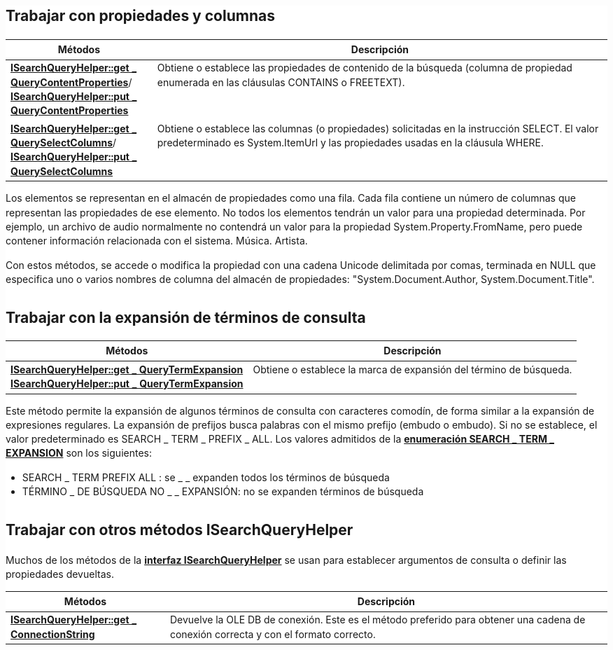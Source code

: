 ## <a name="working-with-properties-and-columns"></a>Trabajar con propiedades y columnas



| Métodos                                                                                                                                                                                                                                                  | Descripción                                                                                                                                     |
|----------------------------------------------------------------------------------------------------------------------------------------------------------------------------------------------------------------------------------------------------------|-------------------------------------------------------------------------------------------------------------------------------------------------|
| [**ISearchQueryHelper::get \_ QueryContentProperties**](/windows/desktop/api/Searchapi/nf-searchapi-isearchqueryhelper-get_querycontentproperties)/<br/> [**ISearchQueryHelper::put \_ QueryContentProperties**](/windows/desktop/api/Searchapi/nf-searchapi-isearchqueryhelper-put_querycontentproperties)<br/> | Obtiene o establece las propiedades de contenido de la búsqueda (columna de propiedad enumerada en las cláusulas CONTAINS o FREETEXT).                                   |
| [**ISearchQueryHelper::get \_ QuerySelectColumns**](/windows/desktop/api/Searchapi/nf-searchapi-isearchqueryhelper-get_queryselectcolumns)/<br/> [**ISearchQueryHelper::put \_ QuerySelectColumns**](/windows/desktop/api/Searchapi/nf-searchapi-isearchqueryhelper-put_queryselectcolumns)<br/>                 | Obtiene o establece las columnas (o propiedades) solicitadas en la instrucción SELECT. El valor predeterminado es System.ItemUrl y las propiedades usadas en la cláusula WHERE. |



 

Los elementos se representan en el almacén de propiedades como una fila. Cada fila contiene un número de columnas que representan las propiedades de ese elemento. No todos los elementos tendrán un valor para una propiedad determinada. Por ejemplo, un archivo de audio normalmente no contendrá un valor para la propiedad System.Property.FromName, pero puede contener información relacionada con el sistema. Música. Artista.

Con estos métodos, se accede o modifica la propiedad con una cadena Unicode delimitada por comas, terminada en NULL que especifica uno o varios nombres de columna del almacén de propiedades: "System.Document.Author, System.Document.Title".

## <a name="working-with-query-term-expansion"></a>Trabajar con la expansión de términos de consulta



| Métodos                                                                                                                                                                                                                                 | Descripción                               |
|-----------------------------------------------------------------------------------------------------------------------------------------------------------------------------------------------------------------------------------------|-------------------------------------------|
| [**ISearchQueryHelper::get \_ QueryTermExpansion**](/windows/desktop/api/Searchapi/nf-searchapi-isearchqueryhelper-get_querytermexpansion)<br/> [**ISearchQueryHelper::put \_ QueryTermExpansion**](/windows/desktop/api/Searchapi/nf-searchapi-isearchqueryhelper-put_querytermexpansion)<br/> | Obtiene o establece la marca de expansión del término de búsqueda. |



 

Este método permite la expansión de algunos términos de consulta con caracteres comodín, de forma similar a la expansión de expresiones regulares. La expansión de prefijos busca palabras con el mismo prefijo (embudo o embudo). Si no se establece, el valor predeterminado es SEARCH \_ TERM \_ PREFIX \_ ALL. Los valores admitidos de la [**enumeración SEARCH \_ TERM \_ EXPANSION**](/windows/desktop/api/Searchapi/ne-searchapi-search_term_expansion) son los siguientes:

-   SEARCH \_ TERM PREFIX ALL : se \_ \_ expanden todos los términos de búsqueda
-   TÉRMINO \_ DE BÚSQUEDA NO \_ \_ EXPANSIÓN: no se expanden términos de búsqueda

## <a name="working-with-other-isearchqueryhelper-methods"></a>Trabajar con otros métodos ISearchQueryHelper

Muchos de los métodos de la [**interfaz ISearchQueryHelper**](/windows/desktop/api/Searchapi/nn-searchapi-isearchqueryhelper) se usan para establecer argumentos de consulta o definir las propiedades devueltas.



| Métodos                                                                                                                                                                                                                                                 | Descripción                                                                                                                                                        |
|---------------------------------------------------------------------------------------------------------------------------------------------------------------------------------------------------------------------------------------------------------|--------------------------------------------------------------------------------------------------------------------------------------------------------------------|
| [**ISearchQueryHelper::get \_ ConnectionString**](/windows/desktop/api/Searchapi/nf-searchapi-isearchqueryhelper-get_connectionstring)<br/>                                                                                                                                         | Devuelve la OLE DB de conexión. Este es el método preferido para obtener una cadena de conexión correcta y con el formato correcto.                                  |